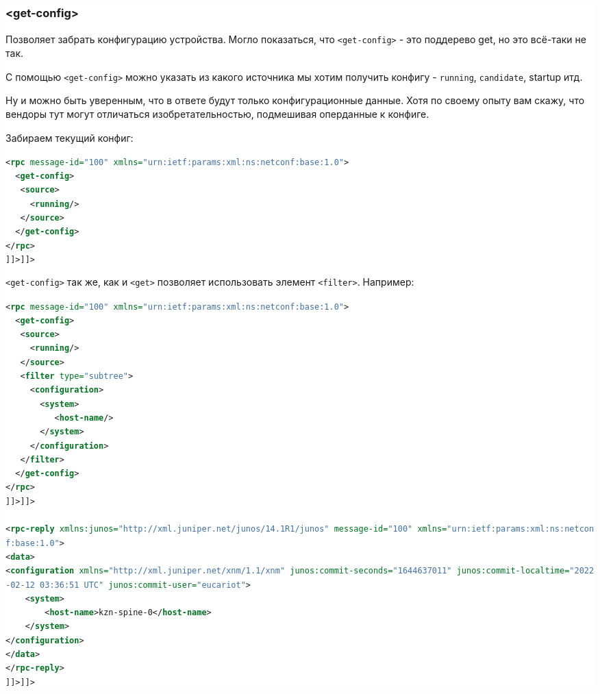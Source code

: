 <h3>&lt;get-config&gt;</h3>

Позволяет забрать конфигурацию устройства.
Могло показаться, что `<get-config>` - это поддерево get, но это всё-таки не так.

С помощью `<get-config>` можно указать из какого источника мы хотим получить конфигу - `running`, `candidate`, startup итд.

Ну и можно быть уверенным, что в ответе будут только конфигурационные данные.
Хотя по своему опыту вам скажу, что вендоры тут могут отличаться изобретательностью, подмешивая оперданные к конфиге.

Забираем текущий конфиг:

```xml
<rpc message-id="100" xmlns="urn:ietf:params:xml:ns:netconf:base:1.0">
  <get-config>
   <source>
     <running/>
   </source>
  </get-config>
</rpc>
]]>]]>
```

`<get-config>` так же, как и `<get>` позволяет использовать элемент `<filter>`. Например:

```xml
<rpc message-id="100" xmlns="urn:ietf:params:xml:ns:netconf:base:1.0">
  <get-config>
   <source>
     <running/>
   </source>
   <filter type="subtree">
     <configuration>
       <system>
          <host-name/>
       </system>
     </configuration>
   </filter>
  </get-config>
</rpc>
]]>]]>

<rpc-reply xmlns:junos="http://xml.juniper.net/junos/14.1R1/junos" message-id="100" xmlns="urn:ietf:params:xml:ns:netconf:base:1.0">
<data>
<configuration xmlns="http://xml.juniper.net/xnm/1.1/xnm" junos:commit-seconds="1644637011" junos:commit-localtime="2022-02-12 03:36:51 UTC" junos:commit-user="eucariot">
    <system>
        <host-name>kzn-spine-0</host-name>
    </system>
</configuration>
</data>
</rpc-reply>
]]>]]>
```
